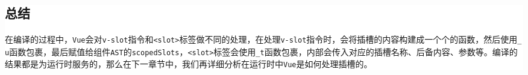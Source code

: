 ## 总结

在编译的过程中，`Vue`会对`v-slot`指令和`<slot>`标签做不同的处理，在处理`v-slot`指令时，会将插槽的内容构建成一个个的函数，然后使用`_u`函数包裹，最后赋值给组件`AST`的`scopedSlots`，`<slot>`标签会使用`_t`函数包裹，内部会传入对应的插槽名称、后备内容、参数等。编译的结果都是为运行时服务的，那么在下一章节中，我们再详细分析在运行时中`Vue`是如何处理插槽的。
